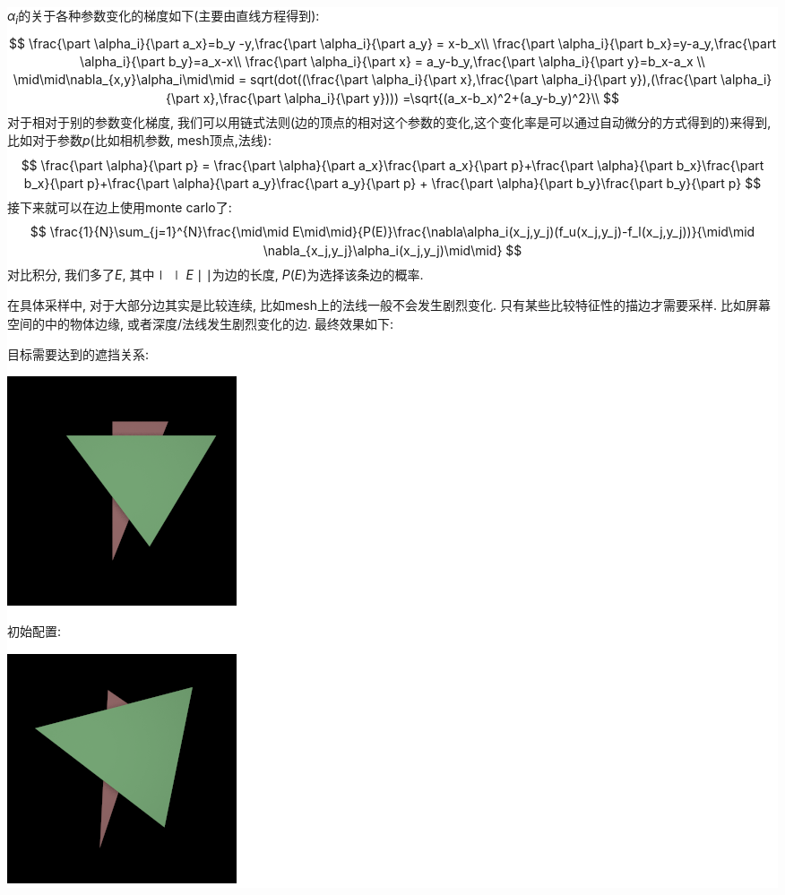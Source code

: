 $\alpha_i$的关于各种参数变化的梯度如下(主要由直线方程得到):
$$
\frac{\part \alpha_i}{\part a_x}=b_y -y,\frac{\part \alpha_i}{\part a_y} = x-b_x\\
\frac{\part \alpha_i}{\part b_x}=y-a_y,\frac{\part \alpha_i}{\part b_y}=a_x-x\\
\frac{\part \alpha_i}{\part x} = a_y-b_y,\frac{\part \alpha_i}{\part y}=b_x-a_x \\
\mid\mid\nabla_{x,y}\alpha_i\mid\mid = sqrt(dot((\frac{\part \alpha_i}{\part x},\frac{\part \alpha_i}{\part y}),(\frac{\part \alpha_i}{\part x},\frac{\part \alpha_i}{\part y}))) =\sqrt{(a_x-b_x)^2+(a_y-b_y)^2}\\
$$
对于相对于别的参数变化梯度, 我们可以用链式法则(边的顶点的相对这个参数的变化,这个变化率是可以通过自动微分的方式得到的)来得到, 比如对于参数$p$(比如相机参数, mesh顶点,法线):
$$
\frac{\part \alpha}{\part p} = \frac{\part \alpha}{\part a_x}\frac{\part a_x}{\part p}+\frac{\part \alpha}{\part b_x}\frac{\part b_x}{\part p}+\frac{\part \alpha}{\part a_y}\frac{\part a_y}{\part p} + \frac{\part \alpha}{\part b_y}\frac{\part b_y}{\part p}
$$
接下来就可以在边上使用monte carlo了:
$$
\frac{1}{N}\sum_{j=1}^{N}\frac{\mid\mid E\mid\mid}{P(E)}\frac{\nabla\alpha_i(x_j,y_j)(f_u(x_j,y_j)-f_l(x_j,y_j))}{\mid\mid \nabla_{x_j,y_j}\alpha_i(x_j,y_j)\mid\mid}
$$
对比积分, 我们多了$E$, 其中$\mid\mid E \mid\mid$为边的长度, $P(E)$为选择该条边的概率.

在具体采样中, 对于大部分边其实是比较连续, 比如mesh上的法线一般不会发生剧烈变化. 只有某些比较特征性的描边才需要采样. 比如屏幕空间的中的物体边缘, 或者深度/法线发生剧烈变化的边. 最终效果如下: 

目标需要达到的遮挡关系:

![two_triangles_target](.\images\two_triangles_target.png)

初始配置:

![two_triangles_target](.\images\two_triangles_init.png)
